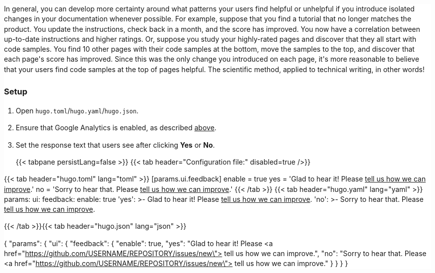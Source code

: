 In general, you can develop more certainty around what patterns your users find
helpful or unhelpful if you introduce isolated changes in your documentation
whenever possible. For example, suppose that you find a tutorial that no longer
matches the product. You update the instructions, check back in a month, and the
score has improved. You now have a correlation between up-to-date instructions
and higher ratings. Or, suppose you study your highly-rated pages and discover
that they all start with code samples. You find 10 other pages with their code
samples at the bottom, move the samples to the top, and discover that each
page's score has improved. Since this was the only change you introduced on each
page, it's more reasonable to believe that your users find code samples at the
top of pages helpful. The scientific method, applied to technical writing, in
other words!

### Setup

1.  Open `hugo.toml`/`hugo.yaml`/`hugo.json`.
2.  Ensure that Google Analytics is enabled, as described [above](#setup).
3.  Set the response text that users see after clicking **Yes** or **No**.

    {{< tabpane persistLang=false >}}
    {{< tab header="Configuration file:" disabled=true />}}

{{< tab header="hugo.toml" lang="toml" >}}
[params.ui.feedback]
enable = true
yes = 'Glad to hear it! Please <a href="https://github.com/USERNAME/REPOSITORY/issues/new">tell us how we can improve</a>.'
no = 'Sorry to hear that. Please <a href="https://github.com/USERNAME/REPOSITORY/issues/new">tell us how we can improve</a>.'
{{< /tab >}}
{{< tab header="hugo.yaml" lang="yaml" >}}
params:
  ui:
    feedback:
      enable: true
      'yes': >-
        Glad to hear it! Please <a href="https://github.com/USERNAME/REPOSITORY/issues/new">
        tell us how we can improve</a>.
      'no': >-
        Sorry to hear that. Please <a href="https://github.com/USERNAME/REPOSITORY/issues/new">
        tell us how we can improve</a>.

{{< /tab >}}{{< tab header="hugo.json" lang="json" >}}

{
  "params": {
    "ui": {
      "feedback": {
        "enable": true,
        "yes": "Glad to hear it! Please <a href=\"https://github.com/USERNAME/REPOSITORY/issues/new\"> tell us how we can improve</a>.",
        "no": "Sorry to hear that. Please <a href=\"https://github.com/USERNAME/REPOSITORY/issues/new\"> tell us how we can improve</a>."
      }
    }
  }
}


  [alias-discussion]: https://discourse.gohugo.io/t/config-is-services-googleanalytics-id-an-alias-for-googleanalytics/39469
  [unexpected behavior]: https://github.com/shaman-yellow/siteBlogTheme/issues/921
  [discussion]: https://discourse.gohugo.io/t/what-does-setting-hugo-env-to-production-do/24669/2
[pr]: https://github.com/shaman-yellow/siteBlogTheme/pull/1/files
[Configure Google Analytics]: https://gohugo.io/templates/internal/#configure-google-analytics
[ga4-intro]: https://support.google.com/analytics/answer/1042508
[Google Analytics]: https://analytics.google.com/analytics/web/
[gtag.js]: https://support.google.com/analytics/answer/10220869
[hugo-ga]: https://gohugo.io/templates/internal/#google-analytics
[internal templates]: https://gohugo.io/templates/internal/
[layouts/partials/page-description.html]: https://github.com/shaman-yellow/siteBlogTheme/blob/main/layouts/partials/page-description.html
[site `params`]: https://gohugo.io/variables/site/#the-siteparams-variable
[summary]: https://gohugo.io/content-management/summaries/
[configure]: #setup-1
[configuration file]: https://gohugo.io/getting-started/configuration/#configuration-file